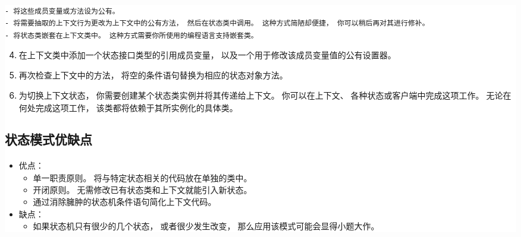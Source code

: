     - 将这些成员变量或方法设为公有。
    - 将需要抽取的上下文行为更改为上下文中的公有方法， 然后在状态类中调用。 这种方式简陋却便捷， 你可以稍后再对其进行修补。
    - 将状态类嵌套在上下文类中。 这种方式需要你所使用的编程语言支持嵌套类。

4. 在上下文类中添加一个状态接口类型的引用成员变量， 以及一个用于修改该成员变量值的公有设置器。

5. 再次检查上下文中的方法， 将空的条件语句替换为相应的状态对象方法。

6. 为切换上下文状态， 你需要创建某个状态类实例并将其传递给上下文。 你可以在上下文、 各种状态或客户端中完成这项工作。 无论在何处完成这项工作， 该类都将依赖于其所实例化的具体类。

## 状态模式优缺点

- 优点：
  - 单一职责原则。 将与特定状态相关的代码放在单独的类中。
  - 开闭原则。 无需修改已有状态类和上下文就能引入新状态。
  - 通过消除臃肿的状态机条件语句简化上下文代码。
- 缺点：
  - 如果状态机只有很少的几个状态， 或者很少发生改变， 那么应用该模式可能会显得小题大作。
